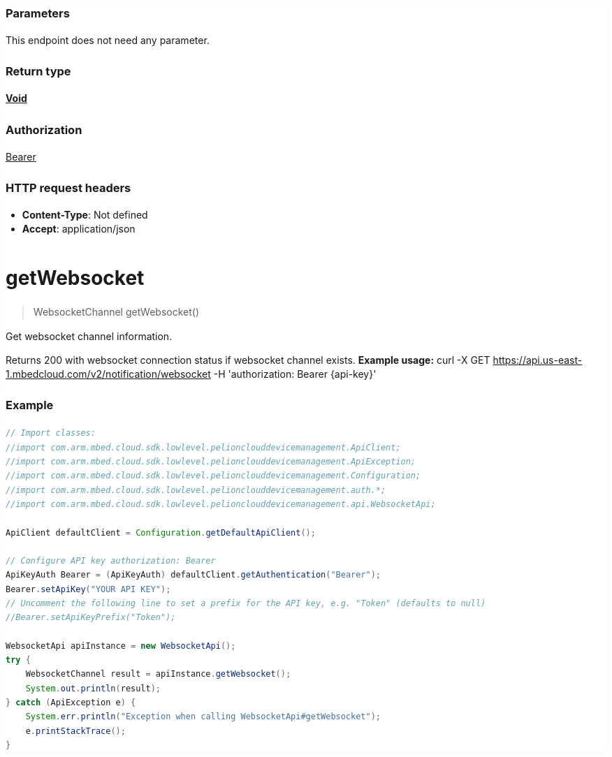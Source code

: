 ### Parameters
This endpoint does not need any parameter.

### Return type

[**Void**](.md)

### Authorization

[Bearer](../README.md#Bearer)

### HTTP request headers

 - **Content-Type**: Not defined
 - **Accept**: application/json

<a name="getWebsocket"></a>
# **getWebsocket**
> WebsocketChannel getWebsocket()

Get websocket channel information.

Returns 200 with websocket connection status if websocket channel exists.  **Example usage:**      curl -X GET https://api.us-east-1.mbedcloud.com/v2/notification/websocket -H &#39;authorization: Bearer {api-key}&#39; 

### Example
```java
// Import classes:
//import com.arm.mbed.cloud.sdk.lowlevel.pelionclouddevicemanagement.ApiClient;
//import com.arm.mbed.cloud.sdk.lowlevel.pelionclouddevicemanagement.ApiException;
//import com.arm.mbed.cloud.sdk.lowlevel.pelionclouddevicemanagement.Configuration;
//import com.arm.mbed.cloud.sdk.lowlevel.pelionclouddevicemanagement.auth.*;
//import com.arm.mbed.cloud.sdk.lowlevel.pelionclouddevicemanagement.api.WebsocketApi;

ApiClient defaultClient = Configuration.getDefaultApiClient();

// Configure API key authorization: Bearer
ApiKeyAuth Bearer = (ApiKeyAuth) defaultClient.getAuthentication("Bearer");
Bearer.setApiKey("YOUR API KEY");
// Uncomment the following line to set a prefix for the API key, e.g. "Token" (defaults to null)
//Bearer.setApiKeyPrefix("Token");

WebsocketApi apiInstance = new WebsocketApi();
try {
    WebsocketChannel result = apiInstance.getWebsocket();
    System.out.println(result);
} catch (ApiException e) {
    System.err.println("Exception when calling WebsocketApi#getWebsocket");
    e.printStackTrace();
}
```
